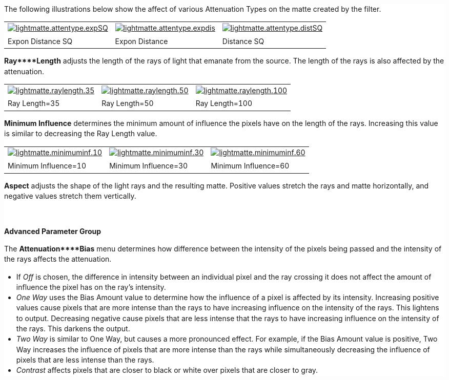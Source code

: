 
The following illustrations below show the affect of various Attenuation Types on the matte created by the filter.




|  |  |  |
| --- | --- | --- |
| [![lightmatte.attentype.expSQ](https://borisfx-com-res.cloudinary.com/image/upload//documentation/continuum/uploads/2013/06/lightmatte.attentype.expSQ_.jpg)](https://borisfx-com-res.cloudinary.com/image/upload//documentation/continuum/uploads/2013/06/lightmatte.attentype.expSQ_.jpg) | [![lightmatte.attentype.expdis](https://borisfx-com-res.cloudinary.com/image/upload//documentation/continuum/uploads/2013/06/lightmatte.attentype.expdis.jpg)](https://borisfx-com-res.cloudinary.com/image/upload//documentation/continuum/uploads/2013/06/lightmatte.attentype.expdis.jpg) | [![lightmatte.attentype.distSQ](https://borisfx-com-res.cloudinary.com/image/upload//documentation/continuum/uploads/2013/06/lightmatte.attentype.distSQ.jpg)](https://borisfx-com-res.cloudinary.com/image/upload//documentation/continuum/uploads/2013/06/lightmatte.attentype.distSQ.jpg) |
| Expon Distance SQ | Expon Distance | Distance SQ |


**Ray****Length** adjusts the length of the rays of light that emanate from the source. The length of the rays is also affected by the attenuation.




|  |  |  |
| --- | --- | --- |
| [![lightmatte.raylength.35](https://borisfx-com-res.cloudinary.com/image/upload//documentation/continuum/uploads/2013/06/lightmatte.raylength.35.jpg)](https://borisfx-com-res.cloudinary.com/image/upload//documentation/continuum/uploads/2013/06/lightmatte.raylength.35.jpg) | [![lightmatte.raylength.50](https://borisfx-com-res.cloudinary.com/image/upload//documentation/continuum/uploads/2013/06/lightmatte.raylength.50.jpg)](https://borisfx-com-res.cloudinary.com/image/upload//documentation/continuum/uploads/2013/06/lightmatte.raylength.50.jpg) | [![lightmatte.raylength.100](https://borisfx-com-res.cloudinary.com/image/upload//documentation/continuum/uploads/2013/06/lightmatte.raylength.100.jpg)](https://borisfx-com-res.cloudinary.com/image/upload//documentation/continuum/uploads/2013/06/lightmatte.raylength.100.jpg) |
| Ray Length=35 | Ray Length=50 | Ray Length=100 |


**Minimum Influence** determines the minimum amount of influence the pixels have on the length of the rays. Increasing this value is similar to decreasing the Ray Length value.




|  |  |  |
| --- | --- | --- |
| [![lightmatte.minimuminf.10](https://borisfx-com-res.cloudinary.com/image/upload//documentation/continuum/uploads/2013/06/lightmatte.minimuminf.10.jpg)](https://borisfx-com-res.cloudinary.com/image/upload//documentation/continuum/uploads/2013/06/lightmatte.minimuminf.10.jpg) | [![lightmatte.minimuminf.30](https://borisfx-com-res.cloudinary.com/image/upload//documentation/continuum/uploads/2013/06/lightmatte.minimuminf.30.jpg)](https://borisfx-com-res.cloudinary.com/image/upload//documentation/continuum/uploads/2013/06/lightmatte.minimuminf.30.jpg) | [![lightmatte.minimuminf.60](https://borisfx-com-res.cloudinary.com/image/upload//documentation/continuum/uploads/2013/06/lightmatte.minimuminf.60.jpg)](https://borisfx-com-res.cloudinary.com/image/upload//documentation/continuum/uploads/2013/06/lightmatte.minimuminf.60.jpg) |
| Minimum Influence=10 | Minimum Influence=30 | Minimum Influence=60 |


**Aspect** adjusts the shape of the light rays and the resulting matte. Positive values stretch the rays and matte horizontally, and negative values stretch them vertically.


 


**Advanced Parameter Group**


The **Attenuation****Bias** menu determines how difference between the intensity of the pixels being passed and the intensity of the rays affects the attenuation.


* If *Off* is chosen, the difference in intensity between an individual pixel and the ray crossing it does not affect the amount of influence the pixel has on the ray’s intensity.
* *One Way* uses the Bias Amount value to determine how the influence of a pixel is affected by its intensity. Increasing positive values cause pixels that are more intense than the rays to have increasing influence on the intensity of the rays. This lightens to output. Decreasing negative cause pixels that are less intense that the rays to have increasing influence on the intensity of the rays. This darkens the output.
* *Two* *Way* is similar to One Way, but causes a more pronounced effect. For example, if the Bias Amount value is positive, Two Way increases the influence of pixels that are more intense than the rays while simultaneously decreasing the influence of pixels that are less intense than the rays.
* *Contrast* affects pixels that are closer to black or white over pixels that are closer to gray.
